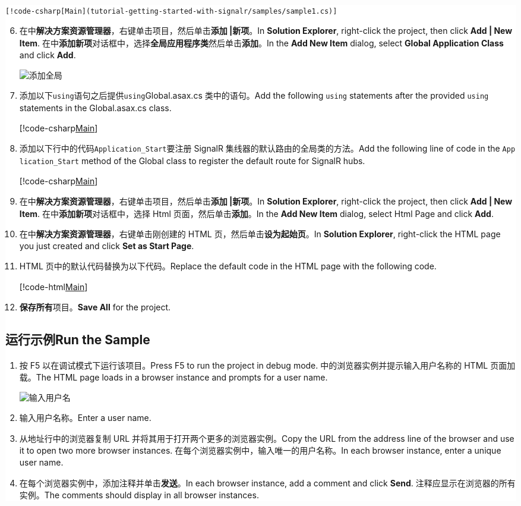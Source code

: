     [!code-csharp[Main](tutorial-getting-started-with-signalr/samples/sample1.cs)]
6. <span data-ttu-id="f4778-151">在中**解决方案资源管理器**，右键单击项目，然后单击**添加 |新项**。</span><span class="sxs-lookup"><span data-stu-id="f4778-151">In **Solution Explorer**, right-click the project, then click **Add | New Item**.</span></span> <span data-ttu-id="f4778-152">在中**添加新项**对话框中，选择**全局应用程序类**然后单击**添加**。</span><span class="sxs-lookup"><span data-stu-id="f4778-152">In the **Add New Item** dialog, select **Global Application Class** and click **Add**.</span></span>

    ![添加全局](tutorial-getting-started-with-signalr/_static/image4.png)
7. <span data-ttu-id="f4778-154">添加以下`using`语句之后提供`using`Global.asax.cs 类中的语句。</span><span class="sxs-lookup"><span data-stu-id="f4778-154">Add the following `using` statements after the provided `using` statements in the Global.asax.cs class.</span></span>

    [!code-csharp[Main](tutorial-getting-started-with-signalr/samples/sample2.cs)]
8. <span data-ttu-id="f4778-155">添加以下行中的代码`Application_Start`要注册 SignalR 集线器的默认路由的全局类的方法。</span><span class="sxs-lookup"><span data-stu-id="f4778-155">Add the following line of code in the `Application_Start` method of the Global class to register the default route for SignalR hubs.</span></span>

    [!code-csharp[Main](tutorial-getting-started-with-signalr/samples/sample3.cs)]
9. <span data-ttu-id="f4778-156">在中**解决方案资源管理器**，右键单击项目，然后单击**添加 |新项**。</span><span class="sxs-lookup"><span data-stu-id="f4778-156">In **Solution Explorer**, right-click the project, then click **Add | New Item**.</span></span> <span data-ttu-id="f4778-157">在中**添加新项**对话框中，选择 Html 页面，然后单击**添加**。</span><span class="sxs-lookup"><span data-stu-id="f4778-157">In the **Add New Item** dialog, select Html Page and click **Add**.</span></span>
10. <span data-ttu-id="f4778-158">在中**解决方案资源管理器**，右键单击刚创建的 HTML 页，然后单击**设为起始页**。</span><span class="sxs-lookup"><span data-stu-id="f4778-158">In **Solution Explorer**, right-click the HTML page you just created and click **Set as Start Page**.</span></span>
11. <span data-ttu-id="f4778-159">HTML 页中的默认代码替换为以下代码。</span><span class="sxs-lookup"><span data-stu-id="f4778-159">Replace the default code in the HTML page with the following code.</span></span>

    [!code-html[Main](tutorial-getting-started-with-signalr/samples/sample4.html)]
12. <span data-ttu-id="f4778-160">**保存所有**项目。</span><span class="sxs-lookup"><span data-stu-id="f4778-160">**Save All** for the project.</span></span>

<a id="run"></a>

## <a name="run-the-sample"></a><span data-ttu-id="f4778-161">运行示例</span><span class="sxs-lookup"><span data-stu-id="f4778-161">Run the Sample</span></span>

1. <span data-ttu-id="f4778-162">按 F5 以在调试模式下运行该项目。</span><span class="sxs-lookup"><span data-stu-id="f4778-162">Press F5 to run the project in debug mode.</span></span> <span data-ttu-id="f4778-163">中的浏览器实例并提示输入用户名称的 HTML 页面加载。</span><span class="sxs-lookup"><span data-stu-id="f4778-163">The HTML page loads in a browser instance and prompts for a user name.</span></span>

    ![输入用户名](tutorial-getting-started-with-signalr/_static/image5.png)
2. <span data-ttu-id="f4778-165">输入用户名称。</span><span class="sxs-lookup"><span data-stu-id="f4778-165">Enter a user name.</span></span>
3. <span data-ttu-id="f4778-166">从地址行中的浏览器复制 URL 并将其用于打开两个更多的浏览器实例。</span><span class="sxs-lookup"><span data-stu-id="f4778-166">Copy the URL from the address line of the browser and use it to open two more browser instances.</span></span> <span data-ttu-id="f4778-167">在每个浏览器实例中，输入唯一的用户名称。</span><span class="sxs-lookup"><span data-stu-id="f4778-167">In each browser instance, enter a unique user name.</span></span>
4. <span data-ttu-id="f4778-168">在每个浏览器实例中，添加注释并单击**发送**。</span><span class="sxs-lookup"><span data-stu-id="f4778-168">In each browser instance, add a comment and click **Send**.</span></span> <span data-ttu-id="f4778-169">注释应显示在浏览器的所有实例。</span><span class="sxs-lookup"><span data-stu-id="f4778-169">The comments should display in all browser instances.</span></span>
